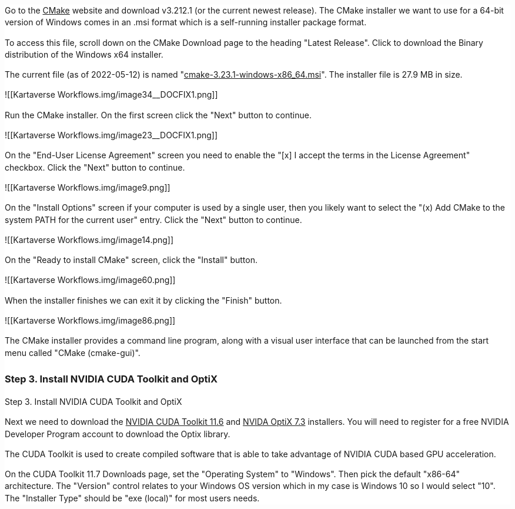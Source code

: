 Go to the [CMake](https://cmake.org/download/) website and download v3.212.1 (or the current newest release). The CMake installer we want to use for a 64-bit version of Windows comes in an .msi format which is a self-running installer package format.

To access this file, scroll down on the CMake Download page to the heading "Latest Release". Click to download the Binary distribution of the Windows x64 installer.

The current file (as of 2022-05-12) is named "[cmake-3.23.1-windows-x86_64.msi](https://github.com/Kitware/CMake/releases/download/v3.23.1/cmake-3.23.1-windows-x86_64.msi)". The installer file is 27.9 MB in size.

![[Kartaverse Workflows.img/image34__DOCFIX1.png]]

Run the CMake installer. On the first screen click the "Next" button to continue.

![[Kartaverse Workflows.img/image23__DOCFIX1.png]]

On the "End-User License Agreement" screen you need to enable the "\[x\] I accept the terms in the License Agreement" checkbox. Click the "Next" button to continue.

![[Kartaverse Workflows.img/image9.png]]

On the "Install Options" screen if your computer is used by a single user, then you likely want to select the "(x) Add CMake to the system PATH for the current user" entry. Click the "Next" button to continue.

![[Kartaverse Workflows.img/image14.png]]

On the "Ready to install CMake" screen, click the "Install" button.

![[Kartaverse Workflows.img/image60.png]]

When the installer finishes we can exit it by clicking the "Finish" button.

![[Kartaverse Workflows.img/image86.png]]

The CMake installer provides a command line program, along with a visual user interface that can be launched from the start menu called "CMake (cmake-gui)".

### Step 3. Install NVIDIA CUDA Toolkit and OptiX

Step 3. Install NVIDIA CUDA Toolkit and OptiX

Next we need to download the [NVIDIA CUDA Toolkit 11.6](https://developer.nvidia.com/cuda-downloads?target_os=Windows&target_arch=x86_64&target_version=10&target_type=exe_local) and [NVIDA OptiX 7.3](https://developer.nvidia.com/designworks/optix/download) installers. You will need to register for a free NVIDIA Developer Program account to download the Optix library.

The CUDA Toolkit is used to create compiled software that is able to take advantage of NVIDIA CUDA based GPU acceleration.

On the CUDA Toolkit 11.7 Downloads page, set the "Operating System" to "Windows". Then pick the default "x86-64" architecture. The "Version" control relates to your Windows OS version which in my case is Windows 10 so I would select "10". The "Installer Type" should be "exe (local)" for most users needs.
